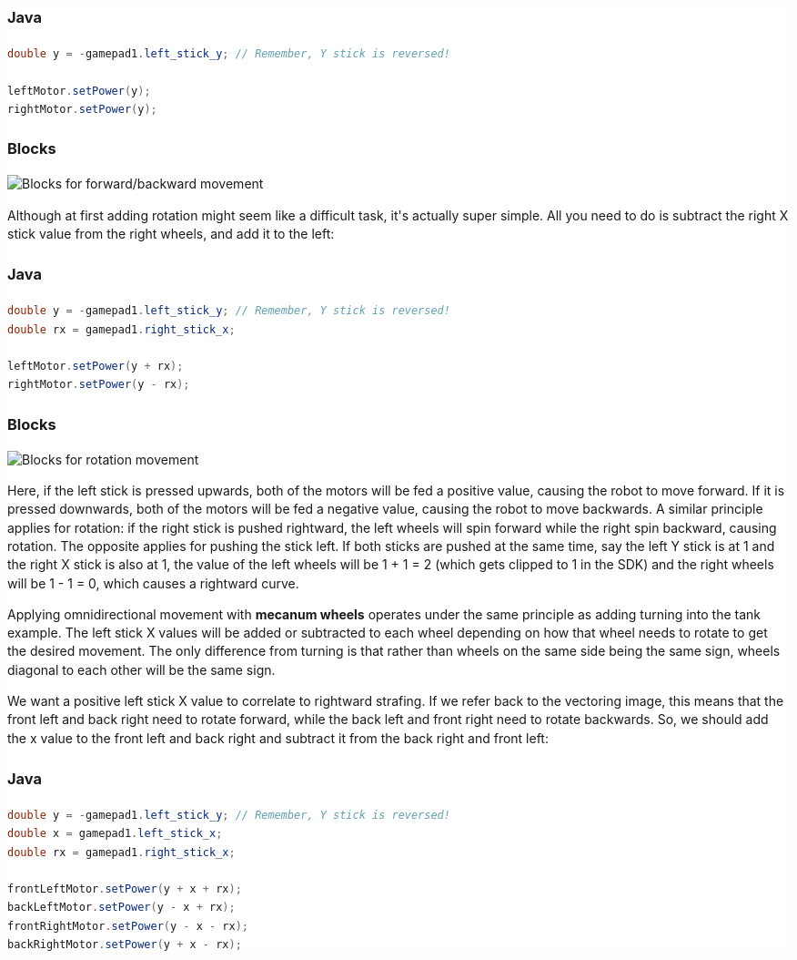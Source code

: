 ### Java

```java
double y = -gamepad1.left_stick_y; // Remember, Y stick is reversed!

leftMotor.setPower(y);
rightMotor.setPower(y);
```

### Blocks

![Blocks for forward/backward movement](https://dd8f408.webp.ee/mecanum-drive-blocks-sample-1.jpg)

Although at first adding rotation might seem like a difficult task, it's actually super simple. All you need to do is subtract the right X stick value from the right wheels, and add it to the left:

### Java

```java
double y = -gamepad1.left_stick_y; // Remember, Y stick is reversed!
double rx = gamepad1.right_stick_x;

leftMotor.setPower(y + rx);
rightMotor.setPower(y - rx);
```

### Blocks

![Blocks for rotation movement](https://dd8f408.webp.ee/mecanum-drive-blocks-sample-2.jpg)

Here, if the left stick is pressed upwards, both of the motors will be fed a positive value, causing the robot to move forward. If it is pressed downwards, both of the motors will be fed a negative value, causing the robot to move backwards. A similar principle applies for rotation: if the right stick is pushed rightward, the left wheels will spin forward while the right spin backward, causing rotation. The opposite applies for pushing the stick left. If both sticks are pushed at the same time, say the left Y stick is at 1 and the right X stick is also at 1, the value of the left wheels will be 1 + 1 = 2 (which gets clipped to 1 in the SDK) and the right wheels will be 1 - 1 = 0, which causes a rightward curve.

Applying omnidirectional movement with **mecanum wheels** operates under the same principle as adding turning into the tank example. The left stick X values will be added or subtracted to each wheel depending on how that wheel needs to rotate to get the desired movement. The only difference from turning is that rather than wheels on the same side being the same sign, wheels diagonal to each other will be the same sign.

We want a positive left stick X value to correlate to rightward strafing. If we refer back to the vectoring image, this means that the front left and back right need to rotate forward, while the back left and front right need to rotate backwards. So, we should add the x value to the front left and back right and subtract it from the back right and front left:

### Java

```java
double y = -gamepad1.left_stick_y; // Remember, Y stick is reversed!
double x = gamepad1.left_stick_x;
double rx = gamepad1.right_stick_x;

frontLeftMotor.setPower(y + x + rx);
backLeftMotor.setPower(y - x + rx);
frontRightMotor.setPower(y - x - rx);
backRightMotor.setPower(y + x - rx);
```
